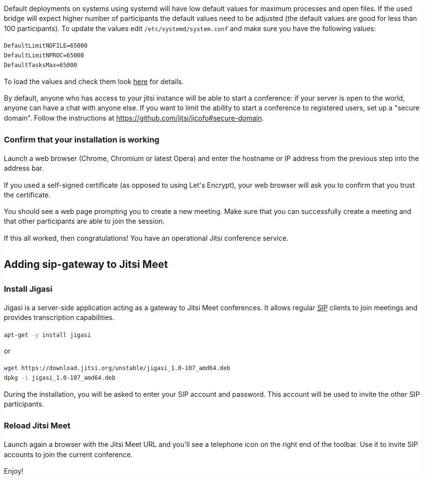 Default deployments on systems using systemd will have low default values for maximum processes and open files. If the used bridge will expect higher number of participants the default values need to be adjusted (the default values are good for less than 100 participants).
To update the values edit `/etc/systemd/system.conf` and make sure you have the following values:
```
DefaultLimitNOFILE=65000
DefaultLimitNPROC=65000
DefaultTasksMax=65000
```
To load the values and check them look [here](#systemd-details) for details.

By default, anyone who has access to your jitsi instance will be able to start a conference: if your server is open to the world, anyone can have a chat with anyone else. If you want to limit the ability to start a conference to registered users, set up a "secure domain". Follow the instructions at https://github.com/jitsi/jicofo#secure-domain.

### Confirm that your installation is working

Launch a web browser (Chrome, Chromium or latest Opera) and enter the hostname or IP address from the previous step into the address bar.

If you used a self-signed certificate (as opposed to using Let's Encrypt), your web browser will ask you to confirm that you trust the certificate.

You should see a web page prompting you to create a new meeting.  Make sure that you can successfully create a meeting and that other participants are able to join the session.

If this all worked, then congratulations!  You have an operational Jitsi conference service.

## Adding sip-gateway to Jitsi Meet

### Install Jigasi

Jigasi is a server-side application acting as a gateway to Jitsi Meet conferences. It allows regular [SIP](https://en.wikipedia.org/wiki/Session_Initiation_Protocol) clients to join meetings and provides transcription capabilities.

```sh
apt-get -y install jigasi
```
or

```sh
wget https://download.jitsi.org/unstable/jigasi_1.0-107_amd64.deb
dpkg -i jigasi_1.0-107_amd64.deb
```

During the installation, you will be asked to enter your SIP account and password. This account will be used to invite the other SIP participants.

### Reload Jitsi Meet

Launch again a browser with the Jitsi Meet URL and you'll see a telephone icon on the right end of the toolbar. Use it to invite SIP accounts to join the current conference.

Enjoy!
